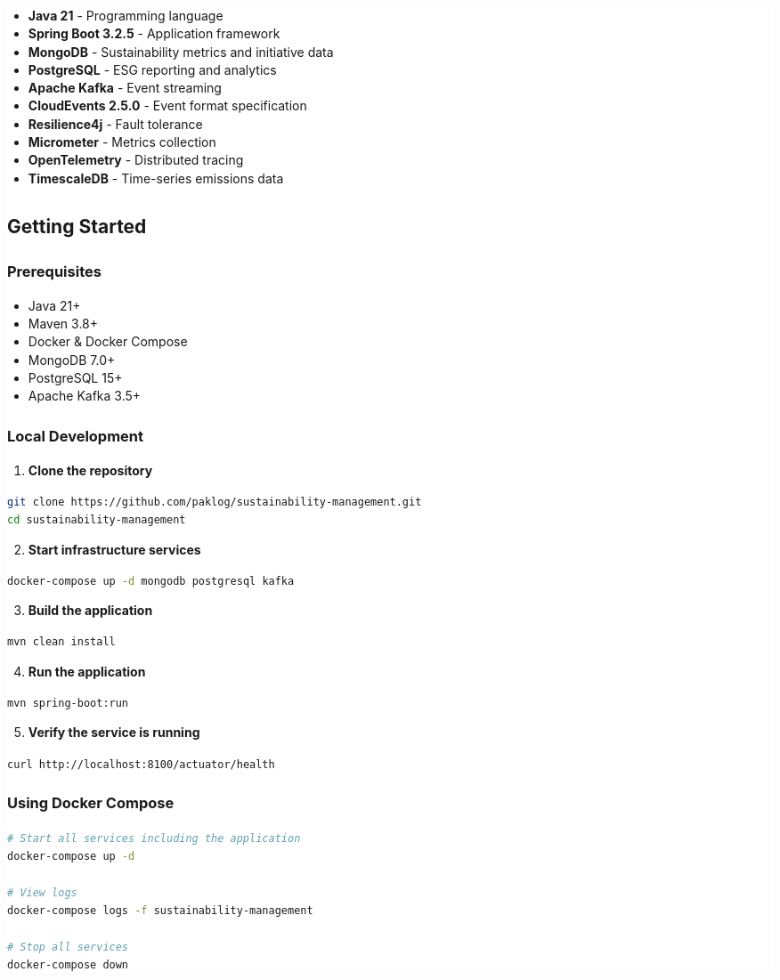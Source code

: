 - **Java 21** - Programming language
- **Spring Boot 3.2.5** - Application framework
- **MongoDB** - Sustainability metrics and initiative data
- **PostgreSQL** - ESG reporting and analytics
- **Apache Kafka** - Event streaming
- **CloudEvents 2.5.0** - Event format specification
- **Resilience4j** - Fault tolerance
- **Micrometer** - Metrics collection
- **OpenTelemetry** - Distributed tracing
- **TimescaleDB** - Time-series emissions data

## Getting Started

### Prerequisites

- Java 21+
- Maven 3.8+
- Docker & Docker Compose
- MongoDB 7.0+
- PostgreSQL 15+
- Apache Kafka 3.5+

### Local Development

1. **Clone the repository**
```bash
git clone https://github.com/paklog/sustainability-management.git
cd sustainability-management
```

2. **Start infrastructure services**
```bash
docker-compose up -d mongodb postgresql kafka
```

3. **Build the application**
```bash
mvn clean install
```

4. **Run the application**
```bash
mvn spring-boot:run
```

5. **Verify the service is running**
```bash
curl http://localhost:8100/actuator/health
```

### Using Docker Compose

```bash
# Start all services including the application
docker-compose up -d

# View logs
docker-compose logs -f sustainability-management

# Stop all services
docker-compose down
```
